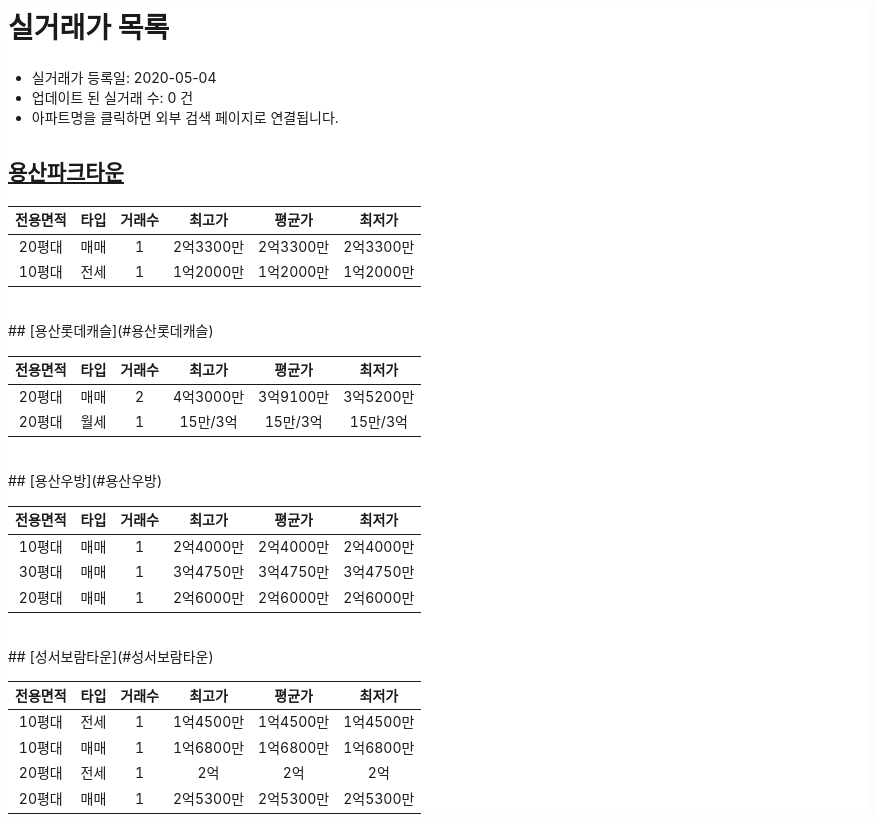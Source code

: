 </div>



# 실거래가 목록
- 실거래가 등록일: 2020-05-04
- 업데이트 된 실거래 수: 0 건
- 아파트명을 클릭하면 외부 검색 페이지로 연결됩니다.

## [용산파크타운](#용산파크타운)

|전용면적|타입|거래수|최고가|평균가|최저가|
|:---:|:---:|:---:|:---:|:---:|:---:|
|20평대|<span class="deal-type-1">매매</span>|1|2억3300만|2억3300만|2억3300만|
|10평대|<span class="deal-type-2">전세</span>|1|1억2000만|1억2000만|1억2000만|

<br/>
## [용산롯데캐슬](#용산롯데캐슬)

|전용면적|타입|거래수|최고가|평균가|최저가|
|:---:|:---:|:---:|:---:|:---:|:---:|
|20평대|<span class="deal-type-1">매매</span>|2|4억3000만|3억9100만|3억5200만|
|20평대|<span class="deal-type-3">월세</span>|1|15만/3억|15만/3억|15만/3억|

<br/>
## [용산우방](#용산우방)

|전용면적|타입|거래수|최고가|평균가|최저가|
|:---:|:---:|:---:|:---:|:---:|:---:|
|10평대|<span class="deal-type-1">매매</span>|1|2억4000만|2억4000만|2억4000만|
|30평대|<span class="deal-type-1">매매</span>|1|3억4750만|3억4750만|3억4750만|
|20평대|<span class="deal-type-1">매매</span>|1|2억6000만|2억6000만|2억6000만|

<br/>
## [성서보람타운](#성서보람타운)

|전용면적|타입|거래수|최고가|평균가|최저가|
|:---:|:---:|:---:|:---:|:---:|:---:|
|10평대|<span class="deal-type-2">전세</span>|1|1억4500만|1억4500만|1억4500만|
|10평대|<span class="deal-type-1">매매</span>|1|1억6800만|1억6800만|1억6800만|
|20평대|<span class="deal-type-2">전세</span>|1|2억|2억|2억|
|20평대|<span class="deal-type-1">매매</span>|1|2억5300만|2억5300만|2억5300만|

